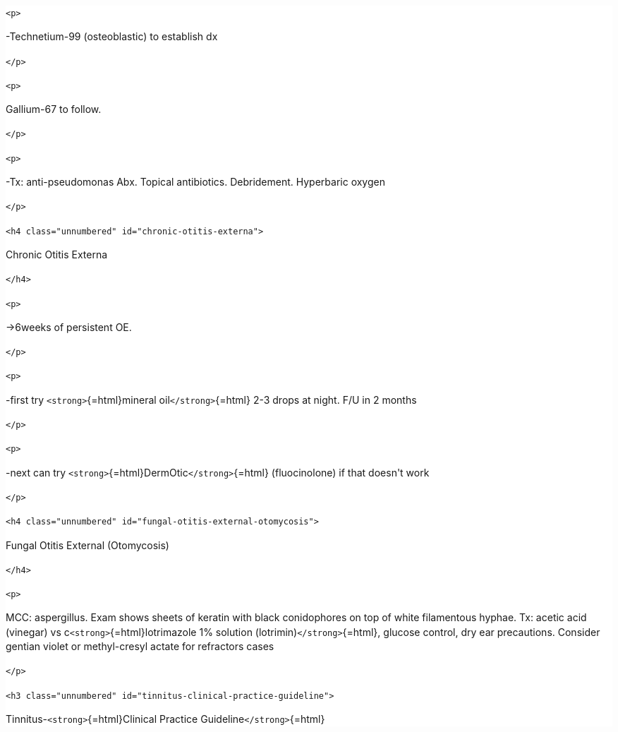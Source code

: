 ```{=html}
<p>
```
-Technetium-99 (osteoblastic) to establish dx
```{=html}
</p>
```
```{=html}
<p>
```
Gallium-67 to follow.
```{=html}
</p>
```
```{=html}
<p>
```
-Tx: anti-pseudomonas Abx. Topical antibiotics. Debridement. Hyperbaric oxygen
```{=html}
</p>
```
```{=html}
<h4 class="unnumbered" id="chronic-otitis-externa">
```
Chronic Otitis Externa
```{=html}
</h4>
```
```{=html}
<p>
```
-\>6weeks of persistent OE.
```{=html}
</p>
```
```{=html}
<p>
```
-first try `<strong>`{=html}mineral oil`</strong>`{=html} 2-3 drops at night. F/U in 2 months
```{=html}
</p>
```
```{=html}
<p>
```
-next can try `<strong>`{=html}DermOtic`</strong>`{=html} (fluocinolone) if that doesn't work
```{=html}
</p>
```
```{=html}
<h4 class="unnumbered" id="fungal-otitis-external-otomycosis">
```
Fungal Otitis External (Otomycosis)
```{=html}
</h4>
```
```{=html}
<p>
```
MCC: aspergillus. Exam shows sheets of keratin with black conidophores on top of white filamentous hyphae. Tx: acetic acid (vinegar) vs c`<strong>`{=html}lotrimazole 1% solution (lotrimin)`</strong>`{=html}, glucose control, dry ear precautions. Consider gentian violet or methyl-cresyl actate for refractors cases
```{=html}
</p>
```
```{=html}
<h3 class="unnumbered" id="tinnitus-clinical-practice-guideline">
```
Tinnitus-`<strong>`{=html}Clinical Practice Guideline`</strong>`{=html}
```{=html}
```